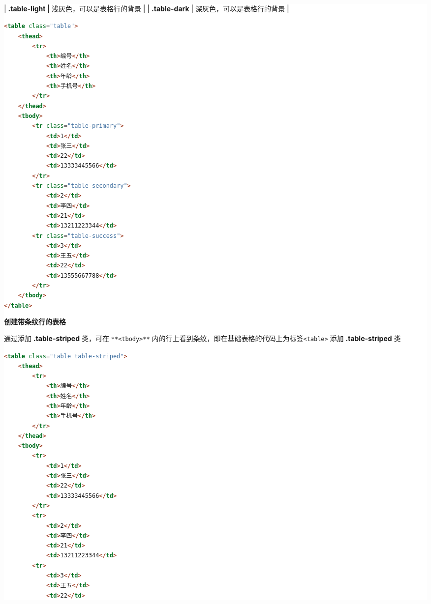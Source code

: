 | **.table-light**     | 浅灰色，可以是表格行的背景       |
| **.table-dark**      | 深灰色，可以是表格行的背景       |

```html
<table class="table">
    <thead>
        <tr>
            <th>编号</th>
            <th>姓名</th>
            <th>年龄</th>
            <th>手机号</th>
        </tr>
    </thead>
    <tbody>
        <tr class="table-primary">
            <td>1</td>
            <td>张三</td>
            <td>22</td>
            <td>13333445566</td>
        </tr>
        <tr class="table-secondary">
            <td>2</td>
            <td>李四</td>
            <td>21</td>
            <td>13211223344</td>
        <tr class="table-success">
            <td>3</td>
            <td>王五</td>
            <td>22</td>
            <td>13555667788</td>
        </tr>                   
    </tbody>
</table>
```

**创建带条纹行的表格**

通过添加 **.table-striped** 类，可在 `**<tbody>**` 内的行上看到条纹，即在基础表格的代码上为标签`<table>` 添加 **.table-striped** 类

```html
<table class="table table-striped">
    <thead>
        <tr>
            <th>编号</th>
            <th>姓名</th>
            <th>年龄</th>
            <th>手机号</th>
        </tr>
    </thead>
    <tbody>
        <tr>
            <td>1</td>
            <td>张三</td>
            <td>22</td>
            <td>13333445566</td>
        </tr>
        <tr>
            <td>2</td>
            <td>李四</td>
            <td>21</td>
            <td>13211223344</td>
        <tr>
            <td>3</td>
            <td>王五</td>
            <td>22</td>
```